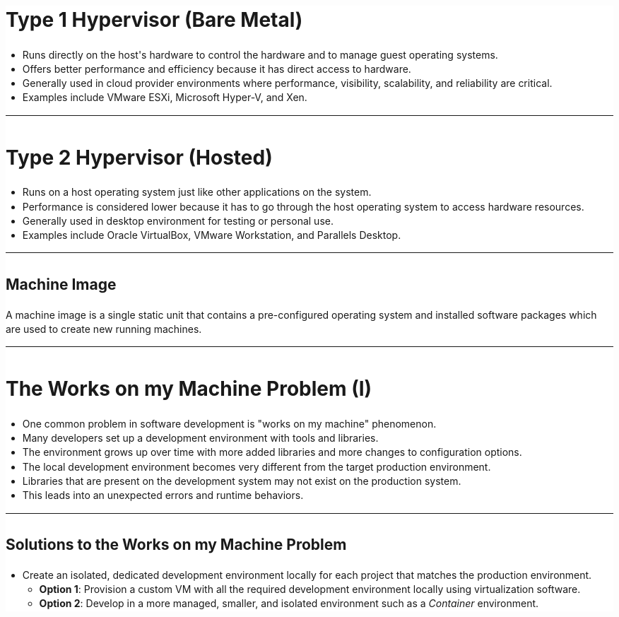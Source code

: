
# Type 1 Hypervisor (Bare Metal)

- Runs directly on the host's hardware to control the hardware and to manage guest operating systems.
- Offers better performance and efficiency because it has direct access to hardware.
- Generally used in cloud provider environments where performance, visibility, scalability, and reliability are critical.
- Examples include VMware ESXi, Microsoft Hyper-V, and Xen.

---

# Type 2 Hypervisor (Hosted)

- Runs on a host operating system just like other applications on the system.
- Performance is considered lower because it has to go through the host operating system to access hardware resources.
- Generally used in desktop environment for testing or personal use.
- Examples include Oracle VirtualBox, VMware Workstation, and Parallels Desktop.


---

## Machine Image
A machine image is a single static unit that contains a pre-configured operating system and installed software packages which are used to create new running machines.


---


# The Works on my Machine Problem (I)
- One common problem in software development is "works on my machine" phenomenon.
- Many developers set up a development environment with tools and libraries.
- The environment grows up over time with more added libraries and more changes to configuration options.
- The local development environment becomes very different from the target production environment.
- Libraries that are present on the development system may not exist on the production system.
- This leads into an unexpected errors and runtime behaviors.

---

## Solutions to the Works on my Machine Problem
- Create an isolated, dedicated development environment locally for each project that matches the production environment.
  - **Option 1**: Provision a custom VM with all the required development environment locally using virtualization software.
  - **Option 2**: Develop in a more managed, smaller, and isolated environment such as a _Container_ environment.
